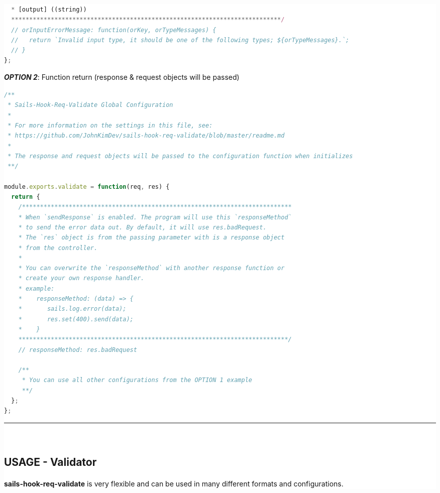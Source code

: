 ```javascript
  * [output] ((string)) 
  ***************************************************************************/
  // orInputErrorMessage: function(orKey, orTypeMessages) {
  //   return `Invalid input type, it should be one of the following types; ${orTypeMessages}.`;
  // }
};
```

***OPTION 2***: Function return (response & request objects will be passed)
```javascript
/**
 * Sails-Hook-Req-Validate Global Configuration
 * 
 * For more information on the settings in this file, see:
 * https://github.com/JohnKimDev/sails-hook-req-validate/blob/master/readme.md
 * 
 * The response and request objects will be passed to the configuration function when initializes
 **/

module.exports.validate = function(req, res) {
  return {
    /***************************************************************************
    * When `sendResponse` is enabled. The program will use this `responseMethod`
    * to send the error data out. By default, it will use res.badRequest. 
    * The `res` object is from the passing parameter with is a response object
    * from the controller.
    * 
    * You can overwrite the `responseMethod` with another response function or 
    * create your own response handler.
    * example: 
    *    responseMethod: (data) => {
    *       sails.log.error(data);
    *       res.set(400).send(data);
    *    }
    ***************************************************************************/
    // responseMethod: res.badRequest

    /**
     * You can use all other configurations from the OPTION 1 example
     **/
  };
};
```

---
<br>

## USAGE - Validator
**sails-hook-req-validate** is very flexible and can be used in many different formats and configurations. 
